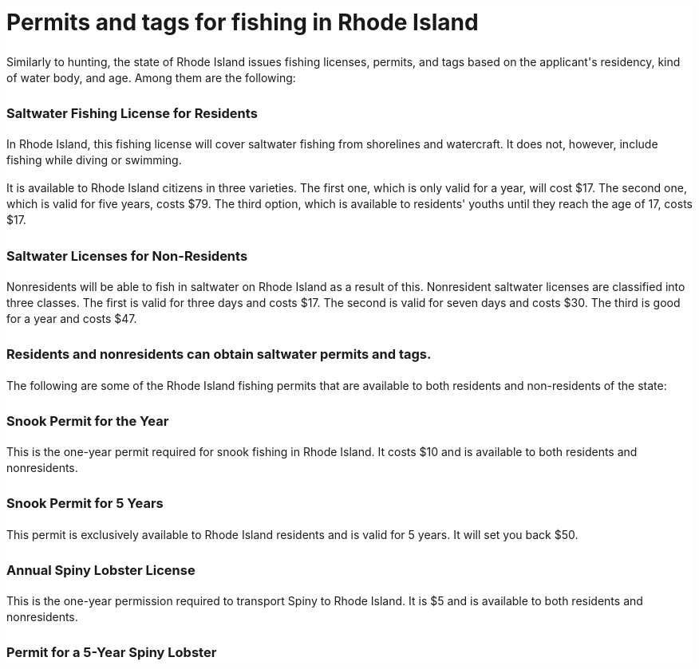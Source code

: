 
Permits and tags for fishing in Rhode Island
============================================


Similarly to hunting, the state of Rhode Island issues fishing licenses, permits, and tags based on the applicant's residency, kind of water body, and age. Among them are the following:


### Saltwater Fishing License for Residents


In Rhode Island, this fishing license will cover saltwater fishing from shorelines and watercraft. It does not, however, include fishing while diving or swimming.


It is available to Rhode Island citizens in three varieties. The first one, which is only valid for a year, will cost $17. The second one, which is valid for five years, costs $79. The third option, which is available to residents' youths until they reach the age of 17, costs $17.


### Saltwater Licenses for Non-Residents


Nonresidents will be able to fish in saltwater on Rhode Island as a result of this. Nonresident saltwater licenses are classified into three classes. The first is valid for three days and costs $17. The second is valid for seven days and costs $30. The third is good for a year and costs $47.


### Residents and nonresidents can obtain saltwater permits and tags.


The following are some of the Rhode Island fishing permits that are available to both residents and non-residents of the state:


### Snook Permit for the Year


This is the one-year permit required for snook fishing in Rhode Island. It costs $10 and is available to both residents and nonresidents.


### Snook Permit for 5 Years


This permit is exclusively available to Rhode Island residents and is valid for 5 years. It will set you back $50.


### Annual Spiny Lobster License


This is the one-year permission required to transport Spiny to Rhode Island. It is $5 and is available to both residents and nonresidents.


### Permit for a 5-Year Spiny Lobster

